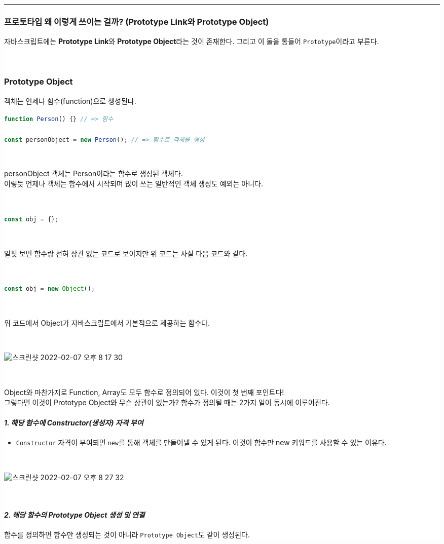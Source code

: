 ***

### 프로토타입 왜 이렇게 쓰이는 걸까? (Prototype Link와 Prototype Object)
자바스크립트에는 **Prototype Link**와 **Prototype Object**라는 것이 존재한다. 그리고 이 둘을 통들어 `Prototype`이라고 부른다.

<br/>

### Prototype Object
객체는 언제나 함수(function)으로 생성된다.   
```js
function Person() {} // => 함수   

const personObject = new Person(); // => 함수로 객체를 생성
```

<br/>

personObject 객체는 Person이라는 함수로 생성된 객체다.   
이렇듯 언제나 객체는 함수에서 시작되며 많이 쓰는 일반적인 객체 생성도 예외는 아니다.    

<br/>

```js
const obj = {};
```

<br/>

얼핏 보면 함수랑 전혀 상관 없는 코드로 보이지만 위 코드는 사실 다음 코드와 같다.

<br/>

```js
const obj = new Object();
```

<br/>

위 코드에서 Object가 자바스크립트에서 기본적으로 제공하는 함수다.

<br/>

![스크린샷 2022-02-07 오후 8 17 30](https://user-images.githubusercontent.com/77538818/152778360-ce36e0ca-a1bc-4a1c-9c00-1ebabbc4fe6e.png)   

<br/>

Object와 마찬가지로 Function, Array도 모두 함수로 정의되어 있다. 이것이 첫 번째 포인트다!   
그렇다면 이것이 Prototype Object와 무슨 상관이 있는가? 함수가 정의될 때는 2가지 일이 동시에 이루어진다.  

#### *1. 해당 함수에 Constructor(생성자) 자격 부여*
- `Constructor` 자격이 부여되면 `new`를 통해 객체를 만들어낼 수 있게 된다. 이것이 함수만 new 키워드를 사용할 수 있는 이유다. 

<br/>

![스크린샷 2022-02-07 오후 8 27 32](https://user-images.githubusercontent.com/77538818/152779734-a7a6b554-0ed6-4cb2-b656-2469f34813e3.png)

<br/>

#### *2. 해당 함수의 Prototype Object 생성 및 연결*
함수를 정의하면 함수만 생성되는 것이 아니라 `Prototype Object`도 같이 생성된다.
